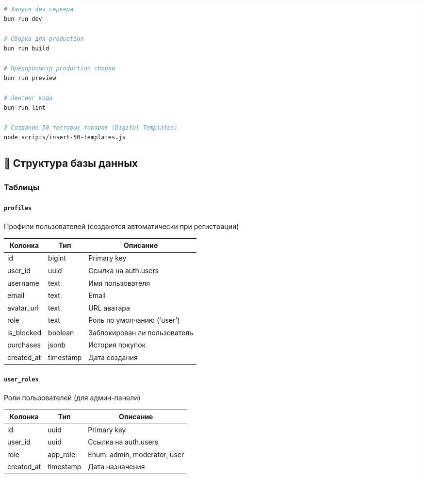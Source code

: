 ```bash
# Запуск dev сервера
bun run dev

# Сборка для production
bun run build

# Предпросмотр production сборки
bun run preview

# Линтинг кода
bun run lint

# Создание 50 тестовых товаров (Digital Templates)
node scripts/insert-50-templates.js
```

## 💾 Структура базы данных

### Таблицы

#### `profiles`
Профили пользователей (создаются автоматически при регистрации)

| Колонка | Тип | Описание |
|---------|-----|----------|
| id | bigint | Primary key |
| user_id | uuid | Ссылка на auth.users |
| username | text | Имя пользователя |
| email | text | Email |
| avatar_url | text | URL аватара |
| role | text | Роль по умолчанию ('user') |
| is_blocked | boolean | Заблокирован ли пользователь |
| purchases | jsonb | История покупок |
| created_at | timestamp | Дата создания |

#### `user_roles`
Роли пользователей (для админ-панели)

| Колонка | Тип | Описание |
|---------|-----|----------|
| id | uuid | Primary key |
| user_id | uuid | Ссылка на auth.users |
| role | app_role | Enum: admin, moderator, user |
| created_at | timestamp | Дата назначения |
